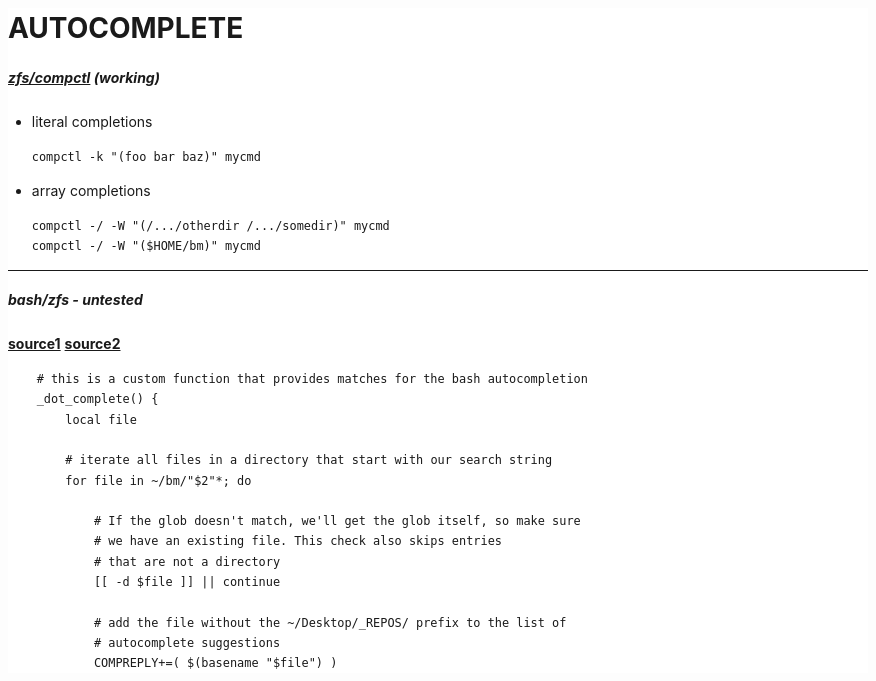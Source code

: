 # AUTOCOMPLETE


##### [zfs/compctl](https://stackoverflow.com/questions/14287887/custom-zsh-completion-based-on-multiple-paths) (working)

- literal completions

      compctl -k "(foo bar baz)" mycmd

- array completions

      compctl -/ -W "(/.../otherdir /.../somedir)" mycmd
      compctl -/ -W "($HOME/bm)" mycmd

---

##### bash/zfs - untested

[**source1**](https://stackoverflow.com/questions/39624071/autocomplete-in-bash-script)
[**source2**](https://stackoverflow.com/questions/4791642/find-based-filename-autocomplete-in-bash-script/12025812#12025812)

        # this is a custom function that provides matches for the bash autocompletion
        _dot_complete() {
            local file

            # iterate all files in a directory that start with our search string
            for file in ~/bm/"$2"*; do

                # If the glob doesn't match, we'll get the glob itself, so make sure
                # we have an existing file. This check also skips entries
                # that are not a directory
                [[ -d $file ]] || continue

                # add the file without the ~/Desktop/_REPOS/ prefix to the list of 
                # autocomplete suggestions
                COMPREPLY+=( $(basename "$file") )
